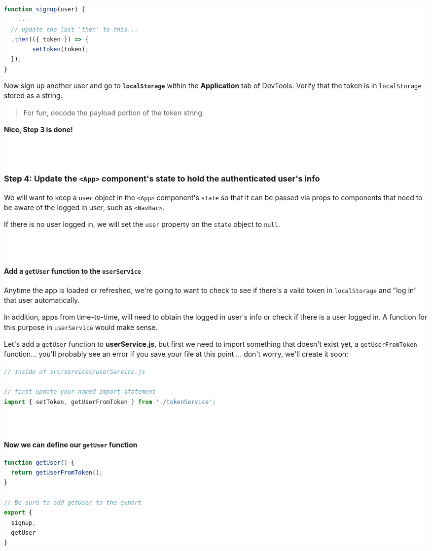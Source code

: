 ```javascript
function signup(user) {
	...
  // update the last 'then' to this...
  .then(({ token }) => {
        setToken(token);
  });
}

```

Now sign up another user and go to **`localStorage`** within the **Application** tab of DevTools. Verify that the token is in `localStorage` stored as a string.

> For fun, decode the payload portion of the token string.

**Nice, Step 3 is done!**

<br>
<br>


### Step 4: Update the `<App>` component's state to hold the authenticated user's info

We will want to keep a `user` object in the `<App>` component's `state` so that it can be passed via props to components that need to be aware of the logged in user, such as `<NavBar>`.

If there is no user logged in, we will set the `user` property on the `state` object to `null`.

<br>
<br>


#### Add a `getUser` function to the `userService`

Anytime the app is loaded or refreshed, we're going to want to check to see if there's a valid token in `localStorage` and "log in" that user automatically.

In addition, apps from time-to-time, will need to obtain the logged in user's info or check if there is a user logged in. A function for this purpose in `userService` would make sense.

Let's add a `getUser` function to **userService.js**, but first we need to import something that doesn't exist yet, a `getUserFromToken` function... you'll probably see an error if you save your file at this point ... don't worry, we'll create it soon:

```javascript
// inside of src/services/userService.js

// first update your named import statement
import { setToken, getUserFromToken } from './tokenService';
```

<br>
<br>

**Now we can define our `getUser` function**

```javascript
function getUser() {
  return getUserFromToken();
}

// Be sure to add getUser to the export
export {
  signup,
  getUser
}
```
